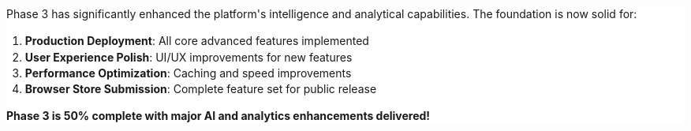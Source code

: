 Phase 3 has significantly enhanced the platform's intelligence and analytical capabilities. The foundation is now solid for:

1. **Production Deployment**: All core advanced features implemented
2. **User Experience Polish**: UI/UX improvements for new features
3. **Performance Optimization**: Caching and speed improvements
4. **Browser Store Submission**: Complete feature set for public release

**Phase 3 is 50% complete with major AI and analytics enhancements delivered!**

